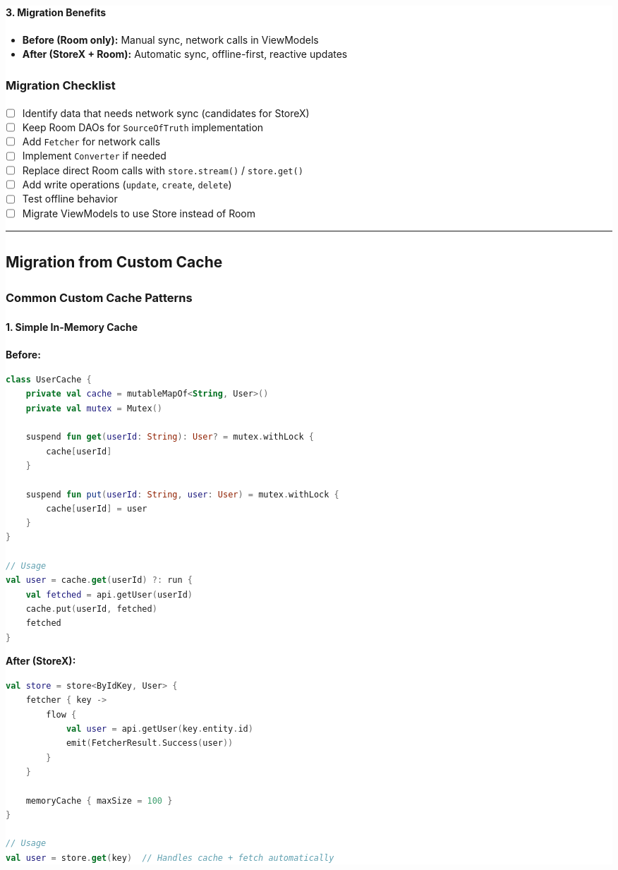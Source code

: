 #### 3. Migration Benefits

- **Before (Room only):** Manual sync, network calls in ViewModels
- **After (StoreX + Room):** Automatic sync, offline-first, reactive updates

### Migration Checklist

- [ ] Identify data that needs network sync (candidates for StoreX)
- [ ] Keep Room DAOs for `SourceOfTruth` implementation
- [ ] Add `Fetcher` for network calls
- [ ] Implement `Converter` if needed
- [ ] Replace direct Room calls with `store.stream()` / `store.get()`
- [ ] Add write operations (`update`, `create`, `delete`)
- [ ] Test offline behavior
- [ ] Migrate ViewModels to use Store instead of Room

---

## Migration from Custom Cache

### Common Custom Cache Patterns

#### 1. Simple In-Memory Cache

**Before:**
```kotlin
class UserCache {
    private val cache = mutableMapOf<String, User>()
    private val mutex = Mutex()

    suspend fun get(userId: String): User? = mutex.withLock {
        cache[userId]
    }

    suspend fun put(userId: String, user: User) = mutex.withLock {
        cache[userId] = user
    }
}

// Usage
val user = cache.get(userId) ?: run {
    val fetched = api.getUser(userId)
    cache.put(userId, fetched)
    fetched
}
```

**After (StoreX):**
```kotlin
val store = store<ByIdKey, User> {
    fetcher { key ->
        flow {
            val user = api.getUser(key.entity.id)
            emit(FetcherResult.Success(user))
        }
    }

    memoryCache { maxSize = 100 }
}

// Usage
val user = store.get(key)  // Handles cache + fetch automatically
```
